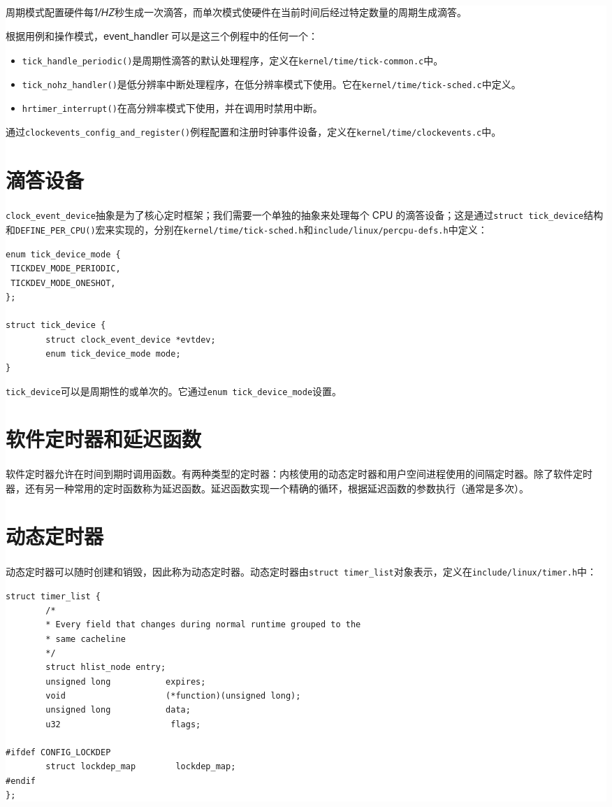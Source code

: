 周期模式配置硬件每*1/HZ*秒生成一次滴答，而单次模式使硬件在当前时间后经过特定数量的周期生成滴答。

根据用例和操作模式，event_handler 可以是这三个例程中的任何一个：

+   `tick_handle_periodic()`是周期性滴答的默认处理程序，定义在`kernel/time/tick-common.c`中。

+   `tick_nohz_handler()`是低分辨率中断处理程序，在低分辨率模式下使用。它在`kernel/time/tick-sched.c`中定义。

+   `hrtimer_interrupt()`在高分辨率模式下使用，并在调用时禁用中断。

通过`clockevents_config_and_register()`例程配置和注册时钟事件设备，定义在`kernel/time/clockevents.c`中。

# 滴答设备

`clock_event_device`抽象是为了核心定时框架；我们需要一个单独的抽象来处理每个 CPU 的滴答设备；这是通过`struct tick_device`结构和`DEFINE_PER_CPU()`宏来实现的，分别在`kernel/time/tick-sched.h`和`include/linux/percpu-defs.h`中定义：

```
enum tick_device_mode {
 TICKDEV_MODE_PERIODIC,
 TICKDEV_MODE_ONESHOT,
};

struct tick_device {
        struct clock_event_device *evtdev;
        enum tick_device_mode mode;
}
```

`tick_device`可以是周期性的或单次的。它通过`enum tick_device_mode`设置。

# 软件定时器和延迟函数

软件定时器允许在时间到期时调用函数。有两种类型的定时器：内核使用的动态定时器和用户空间进程使用的间隔定时器。除了软件定时器，还有另一种常用的定时函数称为延迟函数。延迟函数实现一个精确的循环，根据延迟函数的参数执行（通常是多次）。

# 动态定时器

动态定时器可以随时创建和销毁，因此称为动态定时器。动态定时器由`struct timer_list`对象表示，定义在`include/linux/timer.h`中：

```
struct timer_list {
        /*
        * Every field that changes during normal runtime grouped to the
        * same cacheline
        */
        struct hlist_node entry;
        unsigned long           expires;
        void                    (*function)(unsigned long);
        unsigned long           data;
        u32                      flags;

#ifdef CONFIG_LOCKDEP
        struct lockdep_map        lockdep_map;
#endif
};
```
